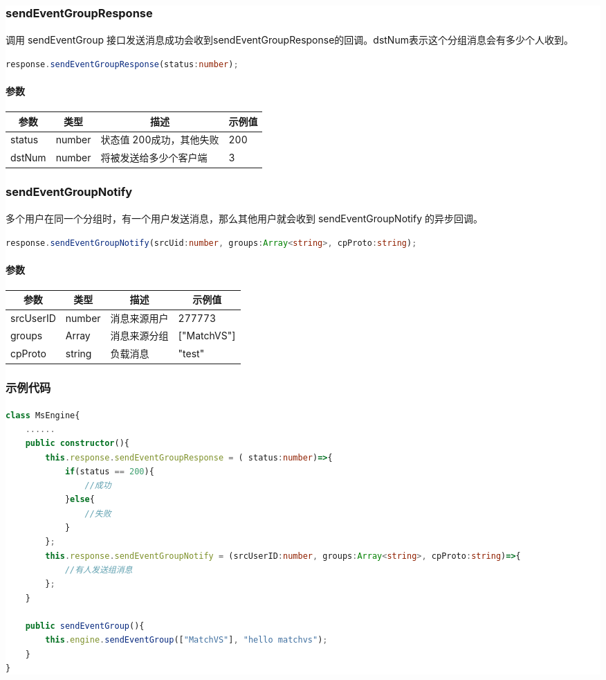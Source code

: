 ### sendEventGroupResponse

调用 sendEventGroup 接口发送消息成功会收到sendEventGroupResponse的回调。dstNum表示这个分组消息会有多少个人收到。

```typescript
response.sendEventGroupResponse(status:number);
```

#### 参数

| 参数   | 类型   | 描述                     | 示例值 |
| ------ | ------ | ------------------------ | ------ |
| status | number | 状态值 200成功，其他失败 | 200    |
| dstNum | number | 将被发送给多少个客户端   | 3      |

### sendEventGroupNotify

多个用户在同一个分组时，有一个用户发送消息，那么其他用户就会收到 sendEventGroupNotify 的异步回调。

```typescript
response.sendEventGroupNotify(srcUid:number, groups:Array<string>, cpProto:string);
```

#### 参数

| 参数      | 类型          | 描述         | 示例值      |
| --------- | ------------- | ------------ | ----------- |
| srcUserID | number        | 消息来源用户 | 277773      |
| groups    | Array | 消息来源分组 | ["MatchVS"] |
| cpProto   | string        | 负载消息     | "test"      |

### 示例代码

```typescript
class MsEngine{
    ......
    public constructor(){
        this.response.sendEventGroupResponse = ( status:number)=>{
            if(status == 200){
                //成功
            }else{
                //失败
            }
        };
        this.response.sendEventGroupNotify = (srcUserID:number, groups:Array<string>, cpProto:string)=>{
            //有人发送组消息
        };
    }

    public sendEventGroup(){
        this.engine.sendEventGroup(["MatchVS"], "hello matchvs");
    }
}
```
